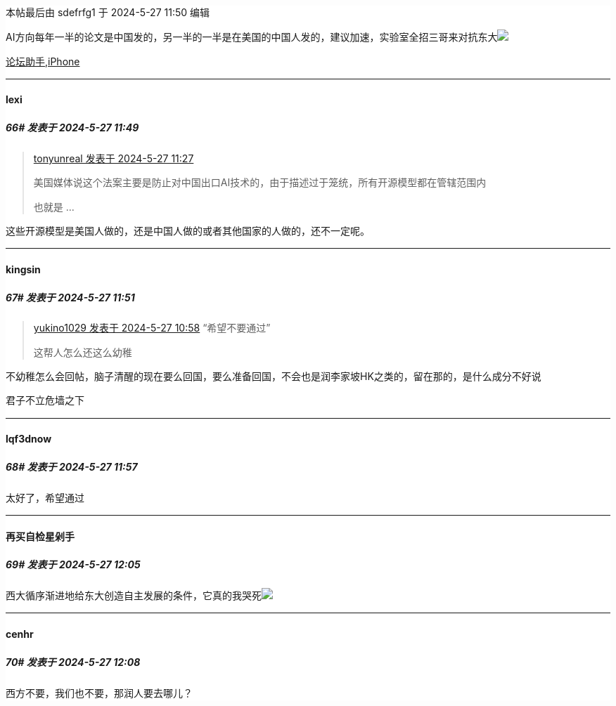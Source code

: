  本帖最后由 sdefrfg1 于 2024-5-27 11:50 编辑 

AI方向每年一半的论文是中国发的，另一半的一半是在美国的中国人发的，建议加速，实验室全招三哥来对抗东大<img src="https://static.saraba1st.com/image/smiley/face2017/037.png" referrerpolicy="no-referrer">

[论坛助手,iPhone](https://bbs.saraba1st.com/2b/forum.php?mod=viewthread&amp;tid=2029836)

*****

####  lexi  
##### 66#       发表于 2024-5-27 11:49

<blockquote><a href="httphttps://bbs.saraba1st.com/2b/forum.php?mod=redirect&amp;goto=findpost&amp;pid=65017051&amp;ptid=2185021" target="_blank">tonyunreal 发表于 2024-5-27 11:27</a>

美国媒体说这个法案主要是防止对中国出口AI技术的，由于描述过于笼统，所有开源模型都在管辖范围内

也就是 ...</blockquote>
这些开源模型是美国人做的，还是中国人做的或者其他国家的人做的，还不一定呢。

*****

####  kingsin  
##### 67#       发表于 2024-5-27 11:51

<blockquote><a href="httphttps://bbs.saraba1st.com/2b/forum.php?mod=redirect&amp;goto=findpost&amp;pid=65016645&amp;ptid=2185021" target="_blank">yukino1029 发表于 2024-5-27 10:58</a>
“希望不要通过”

这帮人怎么还这么幼稚</blockquote>
不幼稚怎么会回帖，脑子清醒的现在要么回国，要么准备回国，不会也是润李家坡HK之类的，留在那的，是什么成分不好说

君子不立危墙之下


*****

####  lqf3dnow  
##### 68#       发表于 2024-5-27 11:57

太好了，希望通过


*****

####  再买自检星剁手  
##### 69#       发表于 2024-5-27 12:05

西大循序渐进地给东大创造自主发展的条件，它真的我哭死<img src="https://static.saraba1st.com/image/smiley/face2017/245.png" referrerpolicy="no-referrer">


*****

####  cenhr  
##### 70#       发表于 2024-5-27 12:08

西方不要，我们也不要，那润人要去哪儿？
